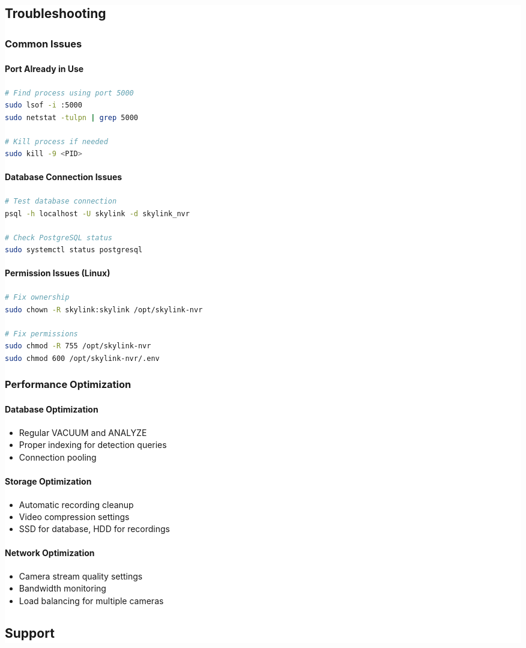 ## Troubleshooting

### Common Issues

#### Port Already in Use
```bash
# Find process using port 5000
sudo lsof -i :5000
sudo netstat -tulpn | grep 5000

# Kill process if needed
sudo kill -9 <PID>
```

#### Database Connection Issues
```bash
# Test database connection
psql -h localhost -U skylink -d skylink_nvr

# Check PostgreSQL status
sudo systemctl status postgresql
```

#### Permission Issues (Linux)
```bash
# Fix ownership
sudo chown -R skylink:skylink /opt/skylink-nvr

# Fix permissions
sudo chmod -R 755 /opt/skylink-nvr
sudo chmod 600 /opt/skylink-nvr/.env
```

### Performance Optimization

#### Database Optimization
- Regular VACUUM and ANALYZE
- Proper indexing for detection queries
- Connection pooling

#### Storage Optimization
- Automatic recording cleanup
- Video compression settings
- SSD for database, HDD for recordings

#### Network Optimization
- Camera stream quality settings
- Bandwidth monitoring
- Load balancing for multiple cameras

## Support
